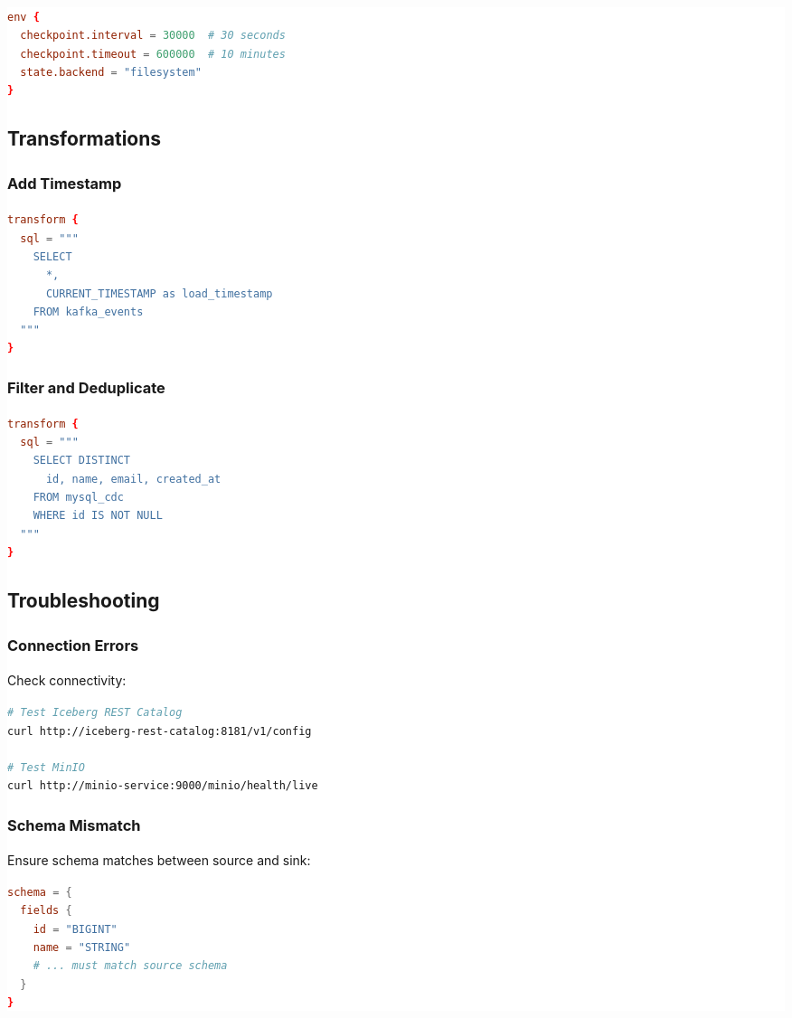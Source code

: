 ```conf
env {
  checkpoint.interval = 30000  # 30 seconds
  checkpoint.timeout = 600000  # 10 minutes
  state.backend = "filesystem"
}
```

## Transformations

### Add Timestamp

```conf
transform {
  sql = """
    SELECT 
      *,
      CURRENT_TIMESTAMP as load_timestamp
    FROM kafka_events
  """
}
```

### Filter and Deduplicate

```conf
transform {
  sql = """
    SELECT DISTINCT
      id, name, email, created_at
    FROM mysql_cdc
    WHERE id IS NOT NULL
  """
}
```

## Troubleshooting

### Connection Errors

Check connectivity:
```bash
# Test Iceberg REST Catalog
curl http://iceberg-rest-catalog:8181/v1/config

# Test MinIO
curl http://minio-service:9000/minio/health/live
```

### Schema Mismatch

Ensure schema matches between source and sink:
```conf
schema = {
  fields {
    id = "BIGINT"
    name = "STRING"
    # ... must match source schema
  }
}
```

